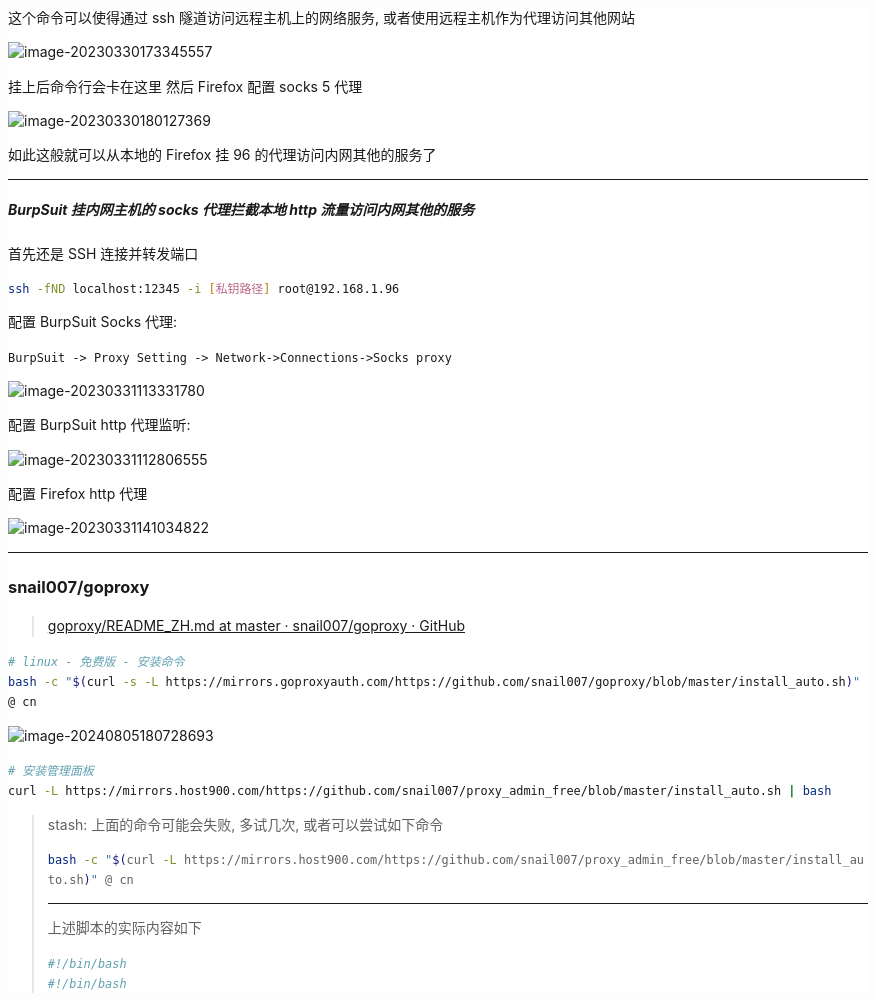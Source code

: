 这个命令可以使得通过 ssh 隧道访问远程主机上的网络服务, 或者使用远程主机作为代理访问其他网站

![image-20230330173345557](http://cdn.ayusummer233.top/DailyNotes/202304041354643.png)

挂上后命令行会卡在这里
然后 Firefox 配置 socks 5 代理

![image-20230330180127369](http://cdn.ayusummer233.top/DailyNotes/202304041354163.png)

如此这般就可以从本地的 Firefox 挂 96 的代理访问内网其他的服务了

----

##### BurpSuit 挂内网主机的 socks 代理拦截本地 http 流量访问内网其他的服务

首先还是 SSH 连接并转发端口

```bash
ssh -fND localhost:12345 -i [私钥路径] root@192.168.1.96
```

配置 BurpSuit Socks 代理:

`BurpSuit -> Proxy Setting -> Network->Connections->Socks proxy`

![image-20230331113331780](http://cdn.ayusummer233.top/DailyNotes/202304041354182.png)

配置 BurpSuit http 代理监听:

![image-20230331112806555](http://cdn.ayusummer233.top/DailyNotes/202304041354730.png)

配置 Firefox http 代理

![image-20230331141034822](http://cdn.ayusummer233.top/DailyNotes/202304041354257.png)

---

### snail007/goproxy

> [goproxy/README_ZH.md at master · snail007/goproxy · GitHub](https://github.com/snail007/goproxy/blob/master/README_ZH.md)

```bash
# linux - 免费版 - 安装命令
bash -c "$(curl -s -L https://mirrors.goproxyauth.com/https://github.com/snail007/goproxy/blob/master/install_auto.sh)" @ cn  
```

![image-20240805180728693](http://cdn.ayusummer233.top/DailyNotes/202408051807836.png)

```bash
# 安装管理面板
curl -L https://mirrors.host900.com/https://github.com/snail007/proxy_admin_free/blob/master/install_auto.sh | bash  
```

> stash: 上面的命令可能会失败, 多试几次, 或者可以尝试如下命令
>
> ```bash
> bash -c "$(curl -L https://mirrors.host900.com/https://github.com/snail007/proxy_admin_free/blob/master/install_auto.sh)" @ cn 
> ```
>
> ---
>
> 上述脚本的实际内容如下
>
> ```bash
> #!/bin/bash
> #!/bin/bash
